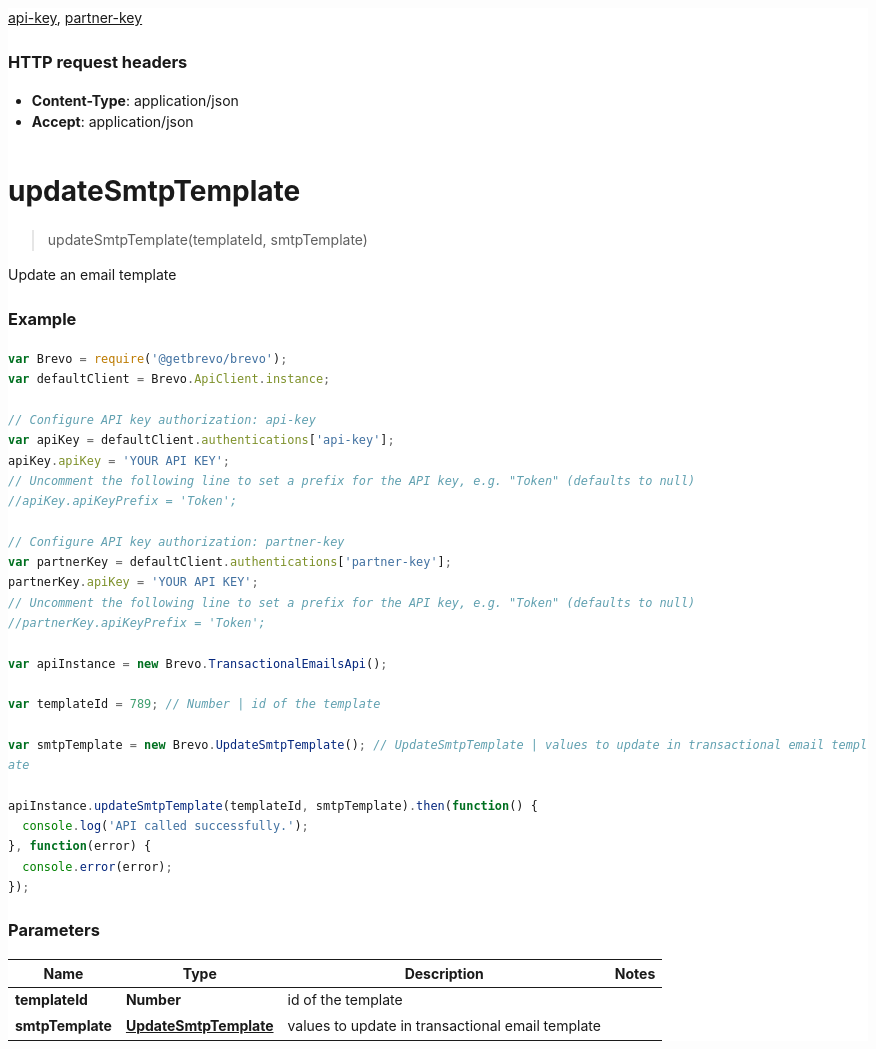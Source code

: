 [api-key](../README.md#api-key), [partner-key](../README.md#partner-key)

### HTTP request headers

 - **Content-Type**: application/json
 - **Accept**: application/json

<a name="updateSmtpTemplate"></a>
# **updateSmtpTemplate**
> updateSmtpTemplate(templateId, smtpTemplate)

Update an email template

### Example
```javascript
var Brevo = require('@getbrevo/brevo');
var defaultClient = Brevo.ApiClient.instance;

// Configure API key authorization: api-key
var apiKey = defaultClient.authentications['api-key'];
apiKey.apiKey = 'YOUR API KEY';
// Uncomment the following line to set a prefix for the API key, e.g. "Token" (defaults to null)
//apiKey.apiKeyPrefix = 'Token';

// Configure API key authorization: partner-key
var partnerKey = defaultClient.authentications['partner-key'];
partnerKey.apiKey = 'YOUR API KEY';
// Uncomment the following line to set a prefix for the API key, e.g. "Token" (defaults to null)
//partnerKey.apiKeyPrefix = 'Token';

var apiInstance = new Brevo.TransactionalEmailsApi();

var templateId = 789; // Number | id of the template

var smtpTemplate = new Brevo.UpdateSmtpTemplate(); // UpdateSmtpTemplate | values to update in transactional email template

apiInstance.updateSmtpTemplate(templateId, smtpTemplate).then(function() {
  console.log('API called successfully.');
}, function(error) {
  console.error(error);
});

```

### Parameters

Name | Type | Description  | Notes
------------- | ------------- | ------------- | -------------
 **templateId** | **Number**| id of the template | 
 **smtpTemplate** | [**UpdateSmtpTemplate**](UpdateSmtpTemplate.md)| values to update in transactional email template | 

